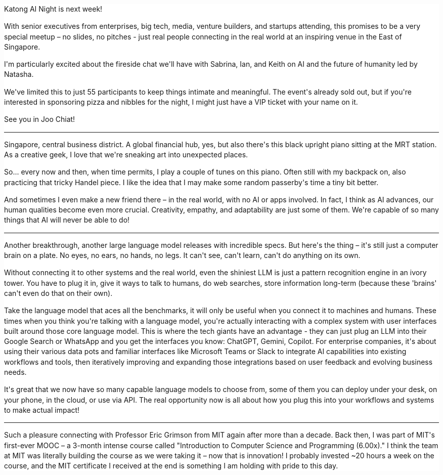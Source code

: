 
Katong AI Night is next week!

With senior executives from enterprises, big tech, media, venture builders, and startups attending, this promises to be a very special meetup – no slides, no pitches - just real people connecting in the real world at an inspiring venue in the East of Singapore.

I'm particularly excited about the fireside chat we'll have with Sabrina, Ian, and Keith on AI and the future of humanity led by Natasha.

We've limited this to just 55 participants to keep things intimate and meaningful. The event's already sold out, but if you're interested in sponsoring pizza and nibbles for the night, I might just have a VIP ticket with your name on it.

See you in Joo Chiat!

---

Singapore, central business district. A global financial hub, yes, but also there's this black upright piano sitting at the MRT station. As a creative geek, I love that we're sneaking art into unexpected places.

So... every now and then, when time permits, I play a couple of tunes on this piano. Often still with my backpack on, also practicing that tricky Handel piece. I like the idea that I may make some random passerby's time a tiny bit better.

And sometimes I even make a new friend there – in the real world, with no AI or apps involved. In fact, I think as AI advances, our human qualities become even more crucial. Creativity, empathy, and adaptability are just some of them. We're capable of so many things that AI will never be able to do!

---

Another breakthrough, another large language model releases with incredible specs. But here's the thing – it's still just a computer brain on a plate. No eyes, no ears, no hands, no legs. It can't see, can't learn, can't do anything on its own.

Without connecting it to other systems and the real world, even the shiniest LLM is just a pattern recognition engine in an ivory tower. You have to plug it in, give it ways to talk to humans, do web searches, store information long-term (because these 'brains' can't even do that on their own).

Take the language model that aces all the benchmarks, it will only be useful when you connect it to machines and humans. These times when you think you're talking with a language model, you're actually interacting with a complex system with user interfaces built around those core language model. This is where the tech giants have an advantage - they can just plug an LLM into their Google Search or WhatsApp and you get the interfaces you know: ChatGPT, Gemini, Copilot. For enterprise companies, it's about using their various data pots and familiar interfaces like Microsoft Teams or Slack to integrate AI capabilities into existing workflows and tools, then iteratively improving and expanding those integrations based on user feedback and evolving business needs.

It's great that we now have so many capable language models to choose from, some of them you can deploy under your desk, on your phone, in the cloud, or use via API. The real opportunity now is all about how you plug this into your workflows and systems to make actual impact!

---

Such a pleasure connecting with Professor Eric Grimson from MIT again after more than a decade. Back then, I was part of MIT's first-ever MOOC – a 3-month intense course called "Introduction to Computer Science and Programming (6.00x)." I think the team at MIT was literally building the course as we were taking it – now that is innovation! I probably invested ~20 hours a week on the course, and the MIT certificate I received at the end is something I am holding with pride to this day.
